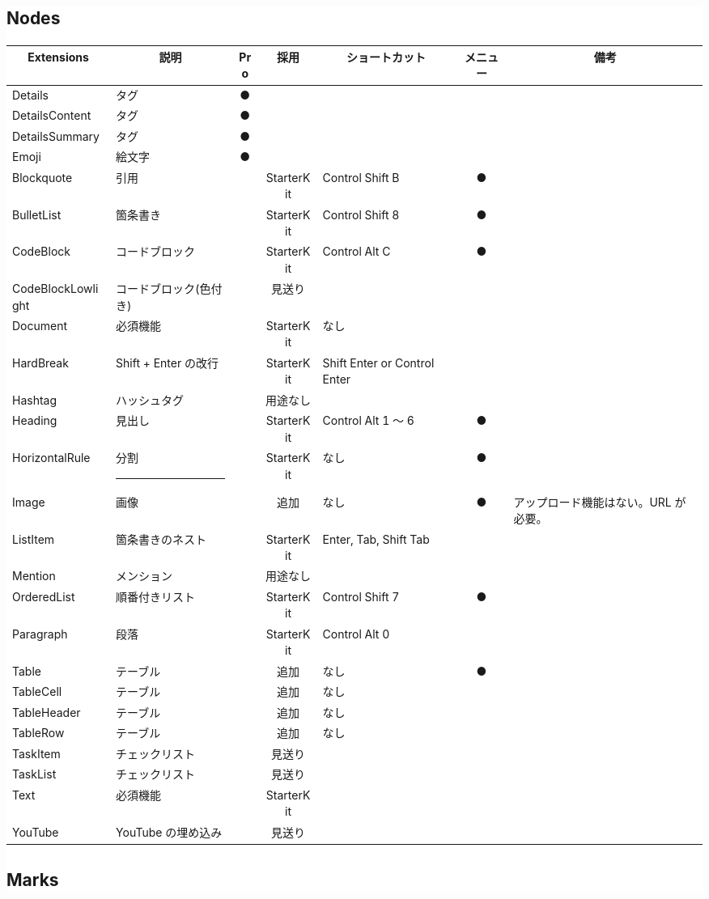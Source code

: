 ## Nodes

| Extensions        | 説明                   | Pro |    採用    | ショートカット               | メニュー | 備考                                 |
| ----------------- | ---------------------- | :-: | :--------: | ---------------------------- | :------: | ------------------------------------ |
| Details           | <summary>タグ          |  ●  |            |                              |          |                                      |
| DetailsContent    | <summary>タグ          |  ●  |            |                              |          |                                      |
| DetailsSummary    | <summary>タグ          |  ●  |            |                              |          |                                      |
| Emoji             | 絵文字                 |  ●  |            |                              |          |                                      |
| Blockquote        | 引用                   |     | StarterKit | Control Shift B              |    ●     |                                      |
| BulletList        | 箇条書き               |     | StarterKit | Control Shift 8              |    ●     |                                      |
| CodeBlock         | コードブロック         |     | StarterKit | Control Alt C                |    ●     |                                      |
| CodeBlockLowlight | コードブロック(色付き) |     |   見送り   |                              |          |                                      |
| Document          | 必須機能               |     | StarterKit | なし                         |          |                                      |
| HardBreak         | Shift + Enter の改行   |     | StarterKit | Shift Enter or Control Enter |          |                                      |
| Hashtag           | ハッシュタグ           |     |  用途なし  |                              |          |                                      |
| Heading           | 見出し                 |     | StarterKit | Control Alt 1 ～ 6           |    ●     |                                      |
| HorizontalRule    | 分割 <hr>              |     | StarterKit | なし                         |    ●     |                                      |
| Image             | 画像                   |     |    追加    | なし                         |    ●     | アップロード機能はない。URL が必要。 |
| ListItem          | 箇条書きのネスト       |     | StarterKit | Enter, Tab, Shift Tab        |          |                                      |
| Mention           | メンション             |     |  用途なし  |                              |          |                                      |
| OrderedList       | 順番付きリスト         |     | StarterKit | Control Shift 7              |    ●     |                                      |
| Paragraph         | 段落                   |     | StarterKit | Control Alt 0                |          |                                      |
| Table             | テーブル               |     |    追加    | なし                         |    ●     |                                      |
| TableCell         | テーブル               |     |    追加    | なし                         |          |                                      |
| TableHeader       | テーブル               |     |    追加    | なし                         |          |                                      |
| TableRow          | テーブル               |     |    追加    | なし                         |          |                                      |
| TaskItem          | チェックリスト         |     |   見送り   |                              |          |                                      |
| TaskList          | チェックリスト         |     |   見送り   |                              |          |                                      |
| Text              | 必須機能               |     | StarterKit |                              |          |                                      |
| YouTube           | YouTube の埋め込み     |     |   見送り   |                              |          |                                      |

## Marks
